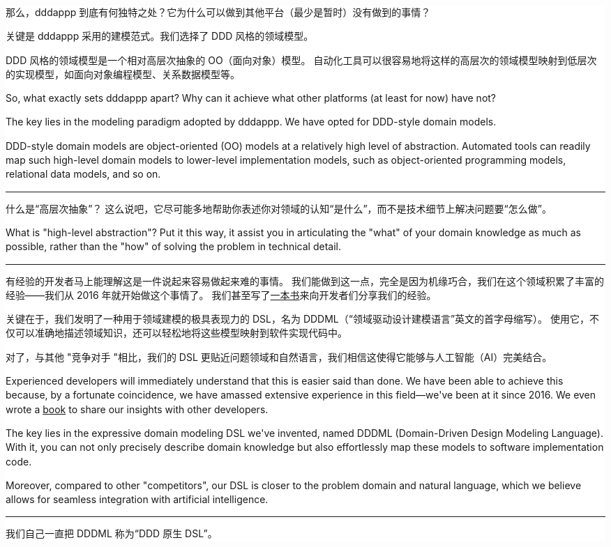 那么，dddappp 到底有何独特之处？它为什么可以做到其他平台（最少是暂时）没有做到的事情？

关键是 dddappp 采用的建模范式。我们选择了 DDD 风格的领域模型。

DDD 风格的领域模型是一个相对高层次抽象的 OO（面向对象）模型。
自动化工具可以很容易地将这样的高层次的领域模型映射到低层次的实现模型，如面向对象编程模型、关系数据模型等。


So, what exactly sets dddappp apart? Why can it achieve what other platforms (at least for now) have not?

The key lies in the modeling paradigm adopted by dddappp. We have opted for DDD-style domain models.

DDD-style domain models are object-oriented (OO) models at a relatively high level of abstraction.
Automated tools can readily map such high-level domain models to lower-level implementation models, such as object-oriented programming models, relational data models, and so on.

---

什么是“高层次抽象”？
这么说吧，它尽可能多地帮助你表述你对领域的认知“是什么”，而不是技术细节上解决问题要“怎么做”。


What is "high-level abstraction"?
Put it this way, it assist you in articulating the "what" of your domain knowledge as much as possible, rather than the "how" of solving the problem in technical detail.


---


有经验的开发者马上能理解这是一件说起来容易做起来难的事情。
我们能做到这一点，完全是因为机缘巧合，我们在这个领域积累了丰富的经验——我们从 2016 年就开始做这个事情了。
我们甚至写了[一本书](https://item.jd.com/12834017.html)来向开发者们分享我们的经验。

关键在于，我们发明了一种用于领域建模的极具表现力的 DSL，名为 DDDML（“领域驱动设计建模语言”英文的首字母缩写）。
使用它，不仅可以准确地描述领域知识，还可以轻松地将这些模型映射到软件实现代码中。

对了，与其他 "竞争对手 "相比，我们的 DSL 更贴近问题领域和自然语言，我们相信这使得它能够与人工智能（AI）完美结合。


Experienced developers will immediately understand that this is easier said than done.
We have been able to achieve this because, by a fortunate coincidence, we have amassed extensive experience in this field—we've been at it since 2016.
We even wrote a [book](https://item.jd.com/12834017.html) to share our insights with other developers.

The key lies in the expressive domain modeling DSL we've invented, named DDDML (Domain-Driven Design Modeling Language).
With it, you can not only precisely describe domain knowledge but also effortlessly map these models to software implementation code.

Moreover, compared to other "competitors", our DSL is closer to the problem domain and natural language, which we believe allows for seamless integration with artificial intelligence.


---


我们自己一直把 DDDML 称为“DDD 原生 DSL”。

